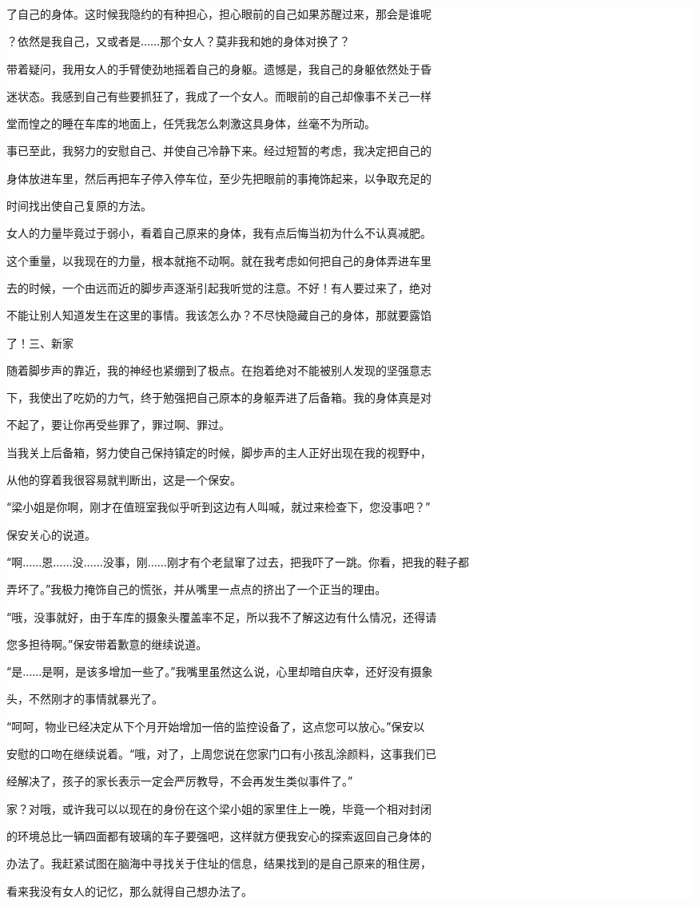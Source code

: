 了自己的身体。这时候我隐约的有种担心，担心眼前的自己如果苏醒过来，那会是谁呢

？依然是我自己，又或者是……那个女人？莫非我和她的身体对换了？

带着疑问，我用女人的手臂使劲地摇着自己的身躯。遗憾是，我自己的身躯依然处于昏

迷状态。我感到自己有些要抓狂了，我成了一个女人。而眼前的自己却像事不关己一样

堂而惶之的睡在车库的地面上，任凭我怎么刺激这具身体，丝毫不为所动。

事已至此，我努力的安慰自己、并使自己冷静下来。经过短暂的考虑，我决定把自己的

身体放进车里，然后再把车子停入停车位，至少先把眼前的事掩饰起来，以争取充足的

时间找出使自己复原的方法。

女人的力量毕竟过于弱小，看着自己原来的身体，我有点后悔当初为什么不认真减肥。

这个重量，以我现在的力量，根本就拖不动啊。就在我考虑如何把自己的身体弄进车里

去的时候，一个由远而近的脚步声逐渐引起我听觉的注意。不好！有人要过来了，绝对

不能让别人知道发生在这里的事情。我该怎么办？不尽快隐藏自己的身体，那就要露馅

了！三、新家

随着脚步声的靠近，我的神经也紧绷到了极点。在抱着绝对不能被别人发现的坚强意志

下，我使出了吃奶的力气，终于勉强把自己原本的身躯弄进了后备箱。我的身体真是对

不起了，要让你再受些罪了，罪过啊、罪过。

当我关上后备箱，努力使自己保持镇定的时候，脚步声的主人正好出现在我的视野中，

从他的穿着我很容易就判断出，这是一个保安。

“梁小姐是你啊，刚才在值班室我似乎听到这边有人叫喊，就过来检查下，您没事吧？”

保安关心的说道。

“啊……恩……没……没事，刚……刚才有个老鼠窜了过去，把我吓了一跳。你看，把我的鞋子都

弄坏了。”我极力掩饰自己的慌张，并从嘴里一点点的挤出了一个正当的理由。

“哦，没事就好，由于车库的摄象头覆盖率不足，所以我不了解这边有什么情况，还得请

您多担待啊。”保安带着歉意的继续说道。

“是……是啊，是该多增加一些了。”我嘴里虽然这么说，心里却暗自庆幸，还好没有摄象

头，不然刚才的事情就暴光了。

“呵呵，物业已经决定从下个月开始增加一倍的监控设备了，这点您可以放心。”保安以

安慰的口吻在继续说着。“哦，对了，上周您说在您家门口有小孩乱涂颜料，这事我们已

经解决了，孩子的家长表示一定会严厉教导，不会再发生类似事件了。”

家？对哦，或许我可以以现在的身份在这个梁小姐的家里住上一晚，毕竟一个相对封闭

的环境总比一辆四面都有玻璃的车子要强吧，这样就方便我安心的探索返回自己身体的

办法了。我赶紧试图在脑海中寻找关于住址的信息，结果找到的是自己原来的租住房，

看来我没有女人的记忆，那么就得自己想办法了。
